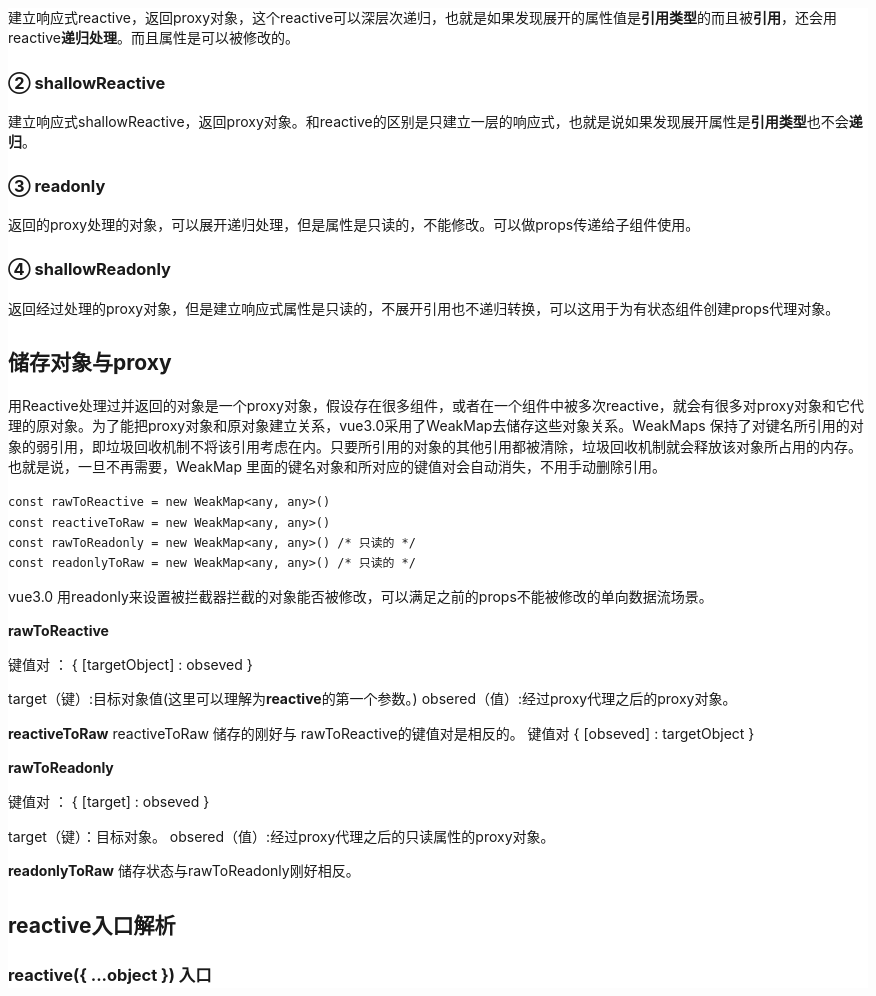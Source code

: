 建立响应式reactive，返回proxy对象，这个reactive可以深层次递归，也就是如果发现展开的属性值是**引用类型**的而且被**引用**，还会用reactive**递归处理**。而且属性是可以被修改的。

### ② shallowReactive

建立响应式shallowReactive，返回proxy对象。和reactive的区别是只建立一层的响应式，也就是说如果发现展开属性是**引用类型**也不会**递归**。

### ③ readonly

返回的proxy处理的对象，可以展开递归处理，但是属性是只读的，不能修改。可以做props传递给子组件使用。

### ④ shallowReadonly

返回经过处理的proxy对象，但是建立响应式属性是只读的，不展开引用也不递归转换，可以这用于为有状态组件创建props代理对象。


## 储存对象与proxy

用Reactive处理过并返回的对象是一个proxy对象，假设存在很多组件，或者在一个组件中被多次reactive，就会有很多对proxy对象和它代理的原对象。为了能把proxy对象和原对象建立关系，vue3.0采用了WeakMap去储存这些对象关系。WeakMaps 保持了对键名所引用的对象的弱引用，即垃圾回收机制不将该引用考虑在内。只要所引用的对象的其他引用都被清除，垃圾回收机制就会释放该对象所占用的内存。也就是说，一旦不再需要，WeakMap 里面的键名对象和所对应的键值对会自动消失，不用手动删除引用。

```const rawToReactive = new WeakMap<any, any>()
const rawToReactive = new WeakMap<any, any>()
const reactiveToRaw = new WeakMap<any, any>()
const rawToReadonly = new WeakMap<any, any>() /* 只读的 */
const readonlyToRaw = new WeakMap<any, any>() /* 只读的 */
```

vue3.0 用readonly来设置被拦截器拦截的对象能否被修改，可以满足之前的props不能被修改的单向数据流场景。

**rawToReactive**

键值对 ： { [targetObject] : obseved  }

target（键）:目标对象值(这里可以理解为**reactive**的第一个参数。) obsered（值）:经过proxy代理之后的proxy对象。



**reactiveToRaw** reactiveToRaw 储存的刚好与 rawToReactive的键值对是相反的。 键值对 { [obseved] : targetObject }



**rawToReadonly**

键值对 ： { [target] : obseved  }

target（键）：目标对象。 obsered（值）:经过proxy代理之后的只读属性的proxy对象。



**readonlyToRaw** 储存状态与rawToReadonly刚好相反。


 

## reactive入口解析

### reactive({ ...object }) 入口
